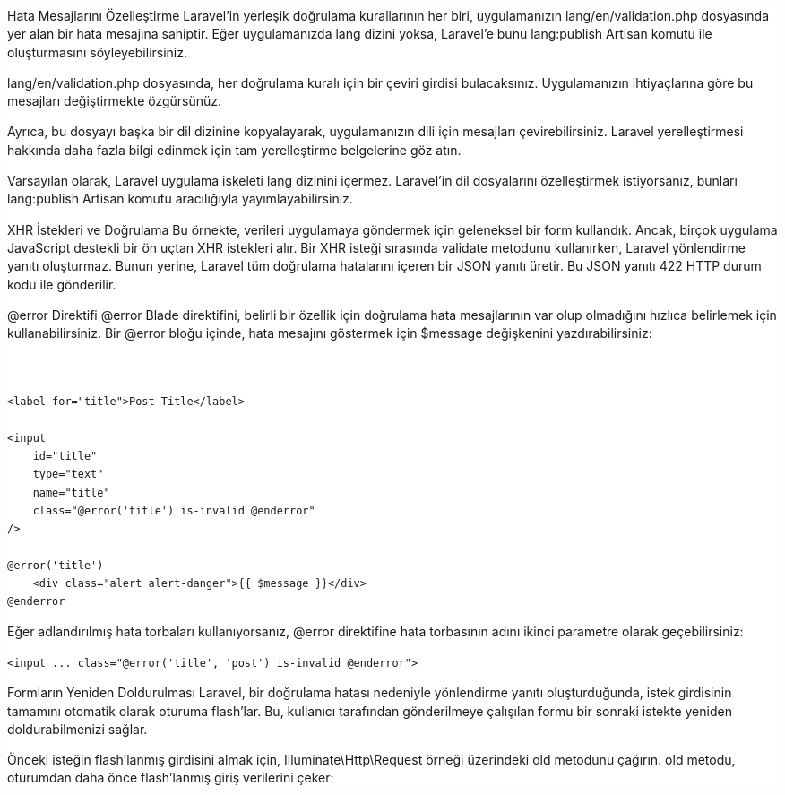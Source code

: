 Hata Mesajlarını Özelleştirme
Laravel’in yerleşik doğrulama kurallarının her biri, uygulamanızın lang/en/validation.php dosyasında yer alan bir hata mesajına sahiptir. Eğer uygulamanızda lang dizini yoksa, Laravel’e bunu lang:publish Artisan komutu ile oluşturmasını söyleyebilirsiniz.

lang/en/validation.php dosyasında, her doğrulama kuralı için bir çeviri girdisi bulacaksınız. Uygulamanızın ihtiyaçlarına göre bu mesajları değiştirmekte özgürsünüz.

Ayrıca, bu dosyayı başka bir dil dizinine kopyalayarak, uygulamanızın dili için mesajları çevirebilirsiniz. Laravel yerelleştirmesi hakkında daha fazla bilgi edinmek için tam yerelleştirme belgelerine göz atın.

Varsayılan olarak, Laravel uygulama iskeleti lang dizinini içermez. Laravel’in dil dosyalarını özelleştirmek istiyorsanız, bunları lang:publish Artisan komutu aracılığıyla yayımlayabilirsiniz.

XHR İstekleri ve Doğrulama
Bu örnekte, verileri uygulamaya göndermek için geleneksel bir form kullandık. Ancak, birçok uygulama JavaScript destekli bir ön uçtan XHR istekleri alır. Bir XHR isteği sırasında validate metodunu kullanırken, Laravel yönlendirme yanıtı oluşturmaz. Bunun yerine, Laravel tüm doğrulama hatalarını içeren bir JSON yanıtı üretir. Bu JSON yanıtı 422 HTTP durum kodu ile gönderilir.

@error Direktifi
@error Blade direktifini, belirli bir özellik için doğrulama hata mesajlarının var olup olmadığını hızlıca belirlemek için kullanabilirsiniz. Bir @error bloğu içinde, hata mesajını göstermek için $message değişkenini yazdırabilirsiniz:

```blade


<label for="title">Post Title</label>

<input
    id="title"
    type="text"
    name="title"
    class="@error('title') is-invalid @enderror"
/>

@error('title')
    <div class="alert alert-danger">{{ $message }}</div>
@enderror
```

Eğer adlandırılmış hata torbaları kullanıyorsanız, @error direktifine hata torbasının adını ikinci parametre olarak geçebilirsiniz:

```blade
<input ... class="@error('title', 'post') is-invalid @enderror">
```

Formların Yeniden Doldurulması
Laravel, bir doğrulama hatası nedeniyle yönlendirme yanıtı oluşturduğunda, istek girdisinin tamamını otomatik olarak oturuma flash’lar. Bu, kullanıcı tarafından gönderilmeye çalışılan formu bir sonraki istekte yeniden doldurabilmenizi sağlar.

Önceki isteğin flash’lanmış girdisini almak için, Illuminate\Http\Request örneği üzerindeki old metodunu çağırın. old metodu, oturumdan daha önce flash’lanmış giriş verilerini çeker:
